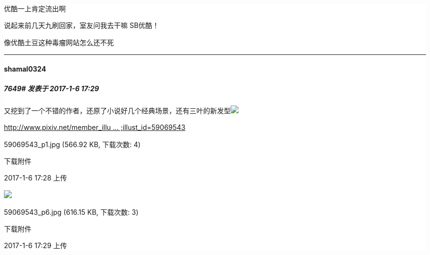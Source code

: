 优酷一上肯定流出啊


说起来前几天九刷回家，室友问我去干嘛</blockquote>
SB优酷！


像优酷土豆这种毒瘤网站怎么还不死







-----

####  shamal0324  
##### 7649#       发表于 2017-1-6 17:29




又挖到了一个不错的作者，还原了小说好几个经典场景，还有三叶的新发型<img src="https://static.saraba1st.com/image/smiley/face/34.gif" referrerpolicy="no-referrer">

[http://www.pixiv.net/member_illu ... ;illust_id=59069543](http://www.pixiv.net/member_illust.php?mode=medium&amp;illust_id=59069543)






59069543_p1.jpg
(566.92 KB, 下载次数: 4)




下载附件


2017-1-6 17:28 上传









<img src="http://img.saraba1st.com/forum/201701/06/172855dglgcgeq2t999pg9.jpg" referrerpolicy="no-referrer">









59069543_p6.jpg
(616.15 KB, 下载次数: 3)




下载附件


2017-1-6 17:29 上传

